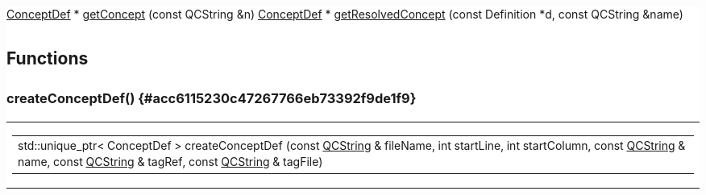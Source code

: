 <tr class="doxyMemberIndexItem">
<td class="doxyMemberIndexItemType" align="left" valign="top"><a href="/web-doxygen/docs/api/classes/conceptdef">ConceptDef</a> *</td>
<td class="doxyMemberIndexItemName" align="left" valign="top"><a href="#abc9dcc96b75f1a299589ec14c2a97c97">getConcept</a> (const QCString &amp;n)</td>
</tr>
<tr class="doxyMemberIndexDescription">
<td class="doxyMemberIndexDescriptionLeft"></td>
<td class="doxyMemberIndexDescriptionRight">
</td>
</tr>
<tr class="doxyMemberIndexSeparator">
<td class="doxyMemberIndexSeparator" colspan="2"></td>
</tr>

<tr class="doxyMemberIndexItem">
<td class="doxyMemberIndexItemType" align="left" valign="top"><a href="/web-doxygen/docs/api/classes/conceptdef">ConceptDef</a> *</td>
<td class="doxyMemberIndexItemName" align="left" valign="top"><a href="#a6bc5655b365e44b18669ff804724d11e">getResolvedConcept</a> (const Definition *d, const QCString &amp;name)</td>
</tr>
<tr class="doxyMemberIndexDescription">
<td class="doxyMemberIndexDescriptionLeft"></td>
<td class="doxyMemberIndexDescriptionRight">
</td>
</tr>
<tr class="doxyMemberIndexSeparator">
<td class="doxyMemberIndexSeparator" colspan="2"></td>
</tr>

</table>


<div class="doxySectionDef">

## Functions

### createConceptDef() {#acc6115230c47267766eb73392f9de1f9}

<div class="doxyMemberItem">
<div class="doxyMemberProto">
<table class="doxyMemberLabels">
<tr class="doxyMemberLabels">
<td class="doxyMemberLabelsLeft">
<table class="doxyMemberName">
<tr>
<td class="doxyMemberName">std::unique_ptr&lt; ConceptDef &gt; createConceptDef (const <a href="/web-doxygen/docs/api/classes/qcstring">QCString</a> &amp; fileName, int startLine, int startColumn, const <a href="/web-doxygen/docs/api/classes/qcstring">QCString</a> &amp; name, const <a href="/web-doxygen/docs/api/classes/qcstring">QCString</a> &amp; tagRef, const <a href="/web-doxygen/docs/api/classes/qcstring">QCString</a> &amp; tagFile)</td>
</tr>
</table>
</td>
</tr>
</table>
</div>
<div class="doxyMemberDoc">

